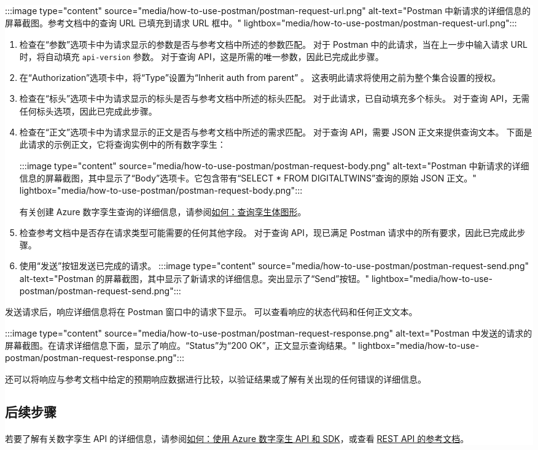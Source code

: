   :::image type="content" source="media/how-to-use-postman/postman-request-url.png" alt-text="Postman 中新请求的详细信息的屏幕截图。参考文档中的查询 URL 已填充到请求 URL 框中。" lightbox="media/how-to-use-postman/postman-request-url.png":::
    
1. 检查在“参数”选项卡中为请求显示的参数是否与参考文档中所述的参数匹配。 对于 Postman 中的此请求，当在上一步中输入请求 URL 时，将自动填充 `api-version` 参数。 对于查询 API，这是所需的唯一参数，因此已完成此步骤。
1. 在“Authorization”选项卡中，将“Type”设置为“Inherit auth from parent” 。 这表明此请求将使用之前为整个集合设置的授权。
1. 检查在“标头”选项卡中为请求显示的标头是否与参考文档中所述的标头匹配。 对于此请求，已自动填充多个标头。 对于查询 API，无需任何标头选项，因此已完成此步骤。
1. 检查在“正文”选项卡中为请求显示的正文是否与参考文档中所述的需求匹配。 对于查询 API，需要 JSON 正文来提供查询文本。 下面是此请求的示例正文，它将查询实例中的所有数字孪生：

   :::image type="content" source="media/how-to-use-postman/postman-request-body.png" alt-text="Postman 中新请求的详细信息的屏幕截图，其中显示了“Body”选项卡。它包含带有“SELECT * FROM DIGITALTWINS”查询的原始 JSON 正文。" lightbox="media/how-to-use-postman/postman-request-body.png":::

   有关创建 Azure 数字孪生查询的详细信息，请参阅[如何：查询孪生体图形](how-to-query-graph.md)。

1. 检查参考文档中是否存在请求类型可能需要的任何其他字段。 对于查询 API，现已满足 Postman 请求中的所有要求，因此已完成此步骤。
1. 使用“发送”按钮发送已完成的请求。
   :::image type="content" source="media/how-to-use-postman/postman-request-send.png" alt-text="Postman 的屏幕截图，其中显示了新请求的详细信息。突出显示了“Send”按钮。" lightbox="media/how-to-use-postman/postman-request-send.png":::

发送请求后，响应详细信息将在 Postman 窗口中的请求下显示。 可以查看响应的状态代码和任何正文文本。

:::image type="content" source="media/how-to-use-postman/postman-request-response.png" alt-text="Postman 中发送的请求的屏幕截图。在请求详细信息下面，显示了响应。“Status”为“200 OK”，正文显示查询结果。" lightbox="media/how-to-use-postman/postman-request-response.png":::

还可以将响应与参考文档中给定的预期响应数据进行比较，以验证结果或了解有关出现的任何错误的详细信息。

## <a name="next-steps"></a>后续步骤

若要了解有关数字孪生 API 的详细信息，请参阅[如何：使用 Azure 数字孪生 API 和 SDK](how-to-use-apis-sdks.md)，或查看 [REST API 的参考文档](/rest/api/azure-digitaltwins/)。